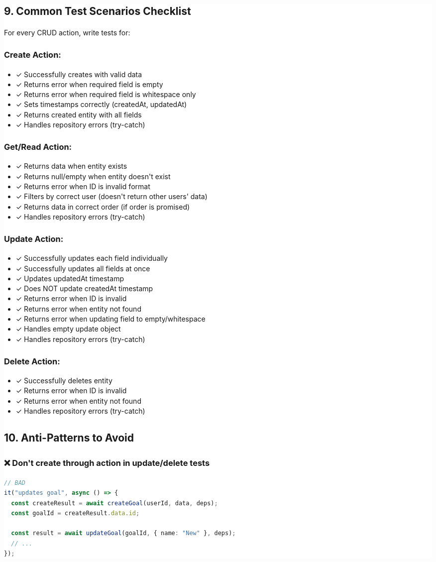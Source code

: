 ## 9. Common Test Scenarios Checklist

For every CRUD action, write tests for:

### Create Action:
- ✓ Successfully creates with valid data
- ✓ Returns error when required field is empty
- ✓ Returns error when required field is whitespace only
- ✓ Sets timestamps correctly (createdAt, updatedAt)
- ✓ Returns created entity with all fields
- ✓ Handles repository errors (try-catch)

### Get/Read Action:
- ✓ Returns data when entity exists
- ✓ Returns null/empty when entity doesn't exist
- ✓ Returns error when ID is invalid format
- ✓ Filters by correct user (doesn't return other users' data)
- ✓ Returns data in correct order (if order is promised)
- ✓ Handles repository errors (try-catch)

### Update Action:
- ✓ Successfully updates each field individually
- ✓ Successfully updates all fields at once
- ✓ Updates updatedAt timestamp
- ✓ Does NOT update createdAt timestamp
- ✓ Returns error when ID is invalid
- ✓ Returns error when entity not found
- ✓ Returns error when updating field to empty/whitespace
- ✓ Handles empty update object
- ✓ Handles repository errors (try-catch)

### Delete Action:
- ✓ Successfully deletes entity
- ✓ Returns error when ID is invalid
- ✓ Returns error when entity not found
- ✓ Handles repository errors (try-catch)

## 10. Anti-Patterns to Avoid

### ❌ Don't create through action in update/delete tests
```typescript
// BAD
it("updates goal", async () => {
  const createResult = await createGoal(userId, data, deps);
  const goalId = createResult.data.id;

  const result = await updateGoal(goalId, { name: "New" }, deps);
  // ...
});
```
